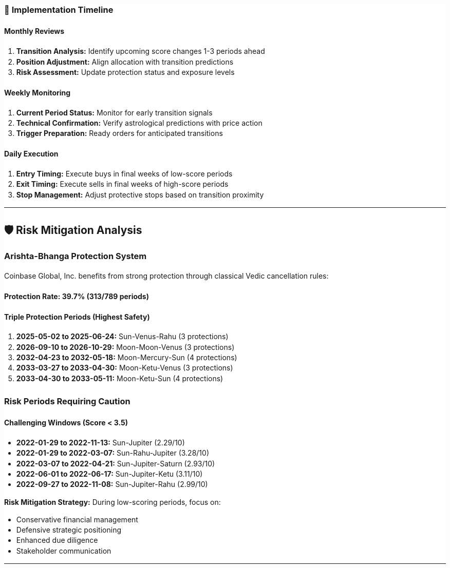 ### 🔄 **Implementation Timeline**

#### **Monthly Reviews**
1. **Transition Analysis:** Identify upcoming score changes 1-3 periods ahead
2. **Position Adjustment:** Align allocation with transition predictions
3. **Risk Assessment:** Update protection status and exposure levels

#### **Weekly Monitoring**  
1. **Current Period Status:** Monitor for early transition signals
2. **Technical Confirmation:** Verify astrological predictions with price action
3. **Trigger Preparation:** Ready orders for anticipated transitions

#### **Daily Execution**
1. **Entry Timing:** Execute buys in final weeks of low-score periods
2. **Exit Timing:** Execute sells in final weeks of high-score periods  
3. **Stop Management:** Adjust protective stops based on transition proximity


---

## 🛡️ Risk Mitigation Analysis

### Arishta-Bhanga Protection System

Coinbase Global, Inc. benefits from strong protection through classical Vedic cancellation rules:

#### Protection Rate: 39.7% (313/789 periods)

#### Triple Protection Periods (Highest Safety)
1. **2025-05-02 to 2025-06-24:** Sun-Venus-Rahu (3 protections)
2. **2026-09-10 to 2026-10-29:** Moon-Moon-Venus (3 protections)
3. **2032-04-23 to 2032-05-18:** Moon-Mercury-Sun (4 protections)
4. **2033-03-27 to 2033-04-30:** Moon-Ketu-Venus (3 protections)
5. **2033-04-30 to 2033-05-11:** Moon-Ketu-Sun (4 protections)

### Risk Periods Requiring Caution

#### Challenging Windows (Score < 3.5)
- **2022-01-29 to 2022-11-13:** Sun-Jupiter (2.29/10)
- **2022-01-29 to 2022-03-07:** Sun-Rahu-Jupiter (3.28/10)
- **2022-03-07 to 2022-04-21:** Sun-Jupiter-Saturn (2.93/10)
- **2022-06-01 to 2022-06-17:** Sun-Jupiter-Ketu (3.11/10)
- **2022-09-27 to 2022-11-08:** Sun-Jupiter-Rahu (2.99/10)

**Risk Mitigation Strategy:** During low-scoring periods, focus on:
- Conservative financial management
- Defensive strategic positioning
- Enhanced due diligence
- Stakeholder communication

---

